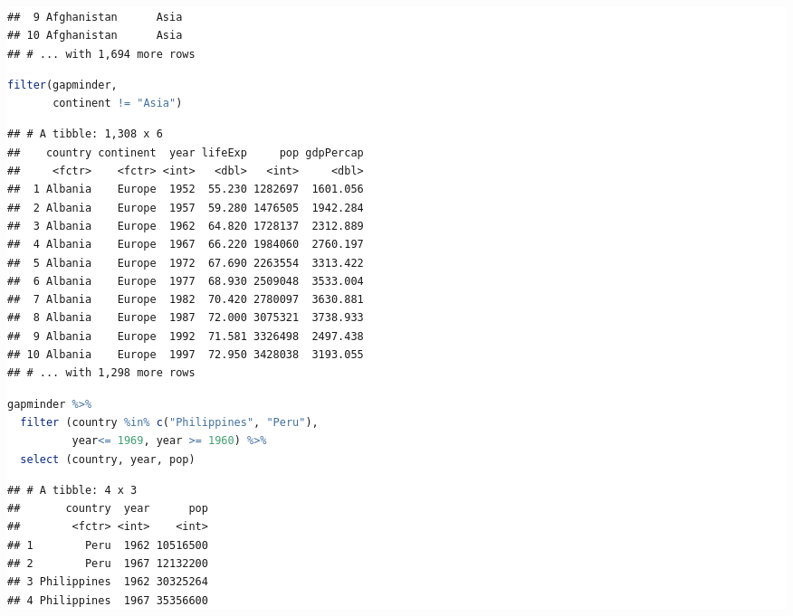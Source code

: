     ##  9 Afghanistan      Asia
    ## 10 Afghanistan      Asia
    ## # ... with 1,694 more rows

``` r
filter(gapminder, 
       continent != "Asia")
```

    ## # A tibble: 1,308 x 6
    ##    country continent  year lifeExp     pop gdpPercap
    ##     <fctr>    <fctr> <int>   <dbl>   <int>     <dbl>
    ##  1 Albania    Europe  1952  55.230 1282697  1601.056
    ##  2 Albania    Europe  1957  59.280 1476505  1942.284
    ##  3 Albania    Europe  1962  64.820 1728137  2312.889
    ##  4 Albania    Europe  1967  66.220 1984060  2760.197
    ##  5 Albania    Europe  1972  67.690 2263554  3313.422
    ##  6 Albania    Europe  1977  68.930 2509048  3533.004
    ##  7 Albania    Europe  1982  70.420 2780097  3630.881
    ##  8 Albania    Europe  1987  72.000 3075321  3738.933
    ##  9 Albania    Europe  1992  71.581 3326498  2497.438
    ## 10 Albania    Europe  1997  72.950 3428038  3193.055
    ## # ... with 1,298 more rows

``` r
gapminder %>% 
  filter (country %in% c("Philippines", "Peru"),
          year<= 1969, year >= 1960) %>%
  select (country, year, pop)
```

    ## # A tibble: 4 x 3
    ##       country  year      pop
    ##        <fctr> <int>    <int>
    ## 1        Peru  1962 10516500
    ## 2        Peru  1967 12132200
    ## 3 Philippines  1962 30325264
    ## 4 Philippines  1967 35356600
